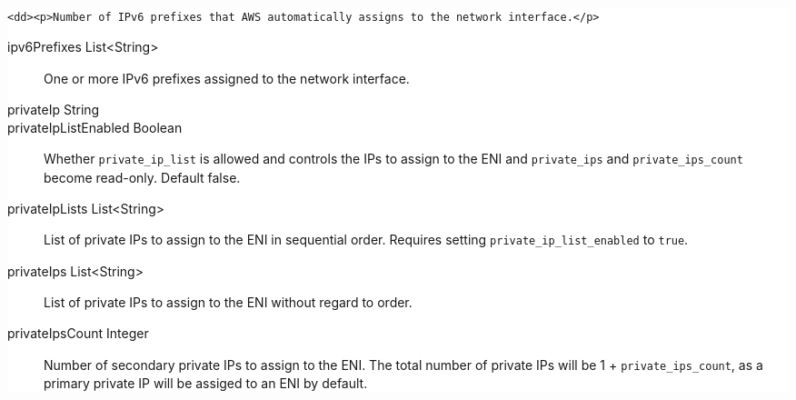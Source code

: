     <dd><p>Number of IPv6 prefixes that AWS automatically assigns to the network interface.</p>
</dd><dt class="property-optional"
            title="Optional">
        <span id="ipv6prefixes_java">
<a data-swiftype-name="resource-property" data-swiftype-type="text" href="#ipv6prefixes_java" style="color: inherit; text-decoration: inherit;">ipv6Prefixes</a>
</span>
        <span class="property-indicator"></span>
        <span class="property-type">List&lt;String&gt;</span>
    </dt>
    <dd><p>One or more IPv6 prefixes assigned to the network interface.</p>
</dd><dt class="property-optional"
            title="Optional">
        <span id="privateip_java">
<a data-swiftype-name="resource-property" data-swiftype-type="text" href="#privateip_java" style="color: inherit; text-decoration: inherit;">private<wbr>Ip</a>
</span>
        <span class="property-indicator"></span>
        <span class="property-type">String</span>
    </dt>
    <dd></dd><dt class="property-optional"
            title="Optional">
        <span id="privateiplistenabled_java">
<a data-swiftype-name="resource-property" data-swiftype-type="text" href="#privateiplistenabled_java" style="color: inherit; text-decoration: inherit;">private<wbr>Ip<wbr>List<wbr>Enabled</a>
</span>
        <span class="property-indicator"></span>
        <span class="property-type">Boolean</span>
    </dt>
    <dd><p>Whether <code>private_ip_list</code> is allowed and controls the IPs to assign to the ENI and <code>private_ips</code> and <code>private_ips_count</code> become read-only. Default false.</p>
</dd><dt class="property-optional"
            title="Optional">
        <span id="privateiplists_java">
<a data-swiftype-name="resource-property" data-swiftype-type="text" href="#privateiplists_java" style="color: inherit; text-decoration: inherit;">private<wbr>Ip<wbr>Lists</a>
</span>
        <span class="property-indicator"></span>
        <span class="property-type">List&lt;String&gt;</span>
    </dt>
    <dd><p>List of private IPs to assign to the ENI in sequential order. Requires setting <code>private_ip_list_enabled</code> to <code>true</code>.</p>
</dd><dt class="property-optional"
            title="Optional">
        <span id="privateips_java">
<a data-swiftype-name="resource-property" data-swiftype-type="text" href="#privateips_java" style="color: inherit; text-decoration: inherit;">private<wbr>Ips</a>
</span>
        <span class="property-indicator"></span>
        <span class="property-type">List&lt;String&gt;</span>
    </dt>
    <dd><p>List of private IPs to assign to the ENI without regard to order.</p>
</dd><dt class="property-optional"
            title="Optional">
        <span id="privateipscount_java">
<a data-swiftype-name="resource-property" data-swiftype-type="text" href="#privateipscount_java" style="color: inherit; text-decoration: inherit;">private<wbr>Ips<wbr>Count</a>
</span>
        <span class="property-indicator"></span>
        <span class="property-type">Integer</span>
    </dt>
    <dd><p>Number of secondary private IPs to assign to the ENI. The total number of private IPs will be 1 + <code>private_ips_count</code>, as a primary private IP will be assiged to an ENI by default.</p>